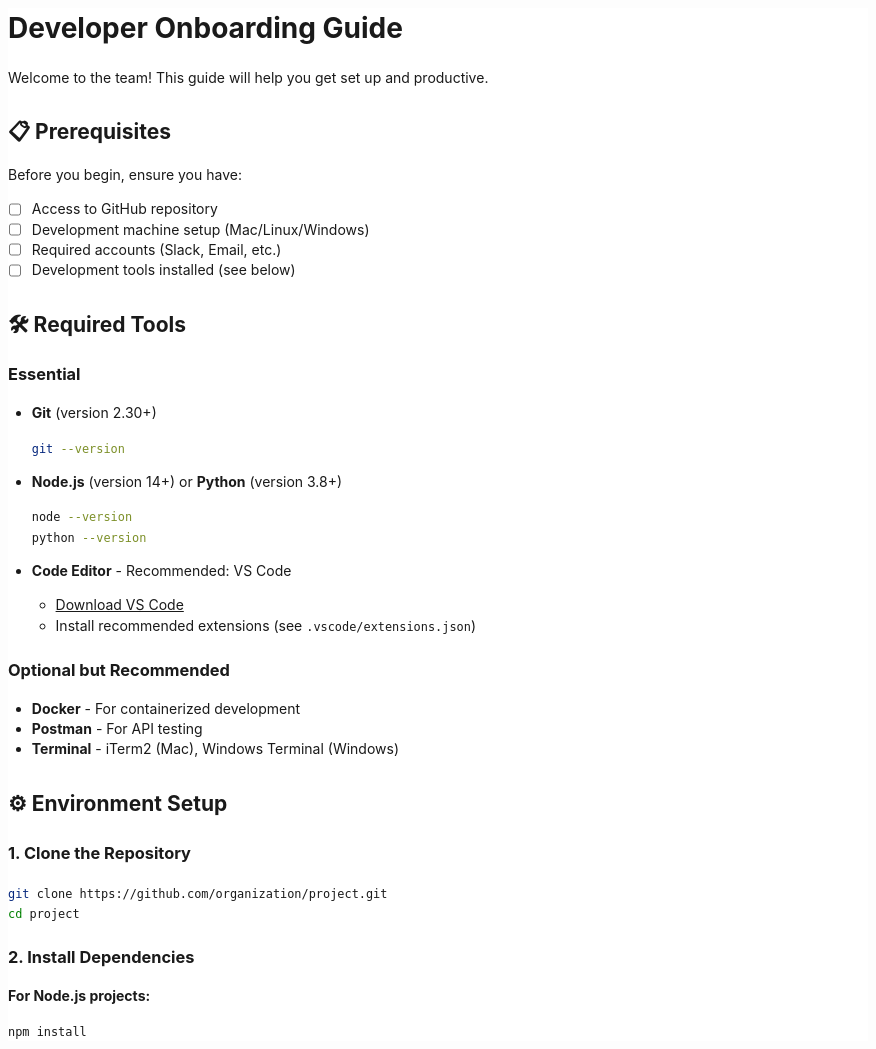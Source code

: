 # Developer Onboarding Guide

Welcome to the team! This guide will help you get set up and productive.

## 📋 Prerequisites

Before you begin, ensure you have:

- [ ] Access to GitHub repository
- [ ] Development machine setup (Mac/Linux/Windows)
- [ ] Required accounts (Slack, Email, etc.)
- [ ] Development tools installed (see below)

## 🛠️ Required Tools

### Essential

- **Git** (version 2.30+)
  ```bash
  git --version
  ```
  
- **Node.js** (version 14+) or **Python** (version 3.8+)
  ```bash
  node --version
  python --version
  ```

- **Code Editor** - Recommended: VS Code
  - [Download VS Code](https://code.visualstudio.com/)
  - Install recommended extensions (see `.vscode/extensions.json`)

### Optional but Recommended

- **Docker** - For containerized development
- **Postman** - For API testing
- **Terminal** - iTerm2 (Mac), Windows Terminal (Windows)

## ⚙️ Environment Setup

### 1. Clone the Repository

```bash
git clone https://github.com/organization/project.git
cd project
```

### 2. Install Dependencies

**For Node.js projects:**
```bash
npm install
```
